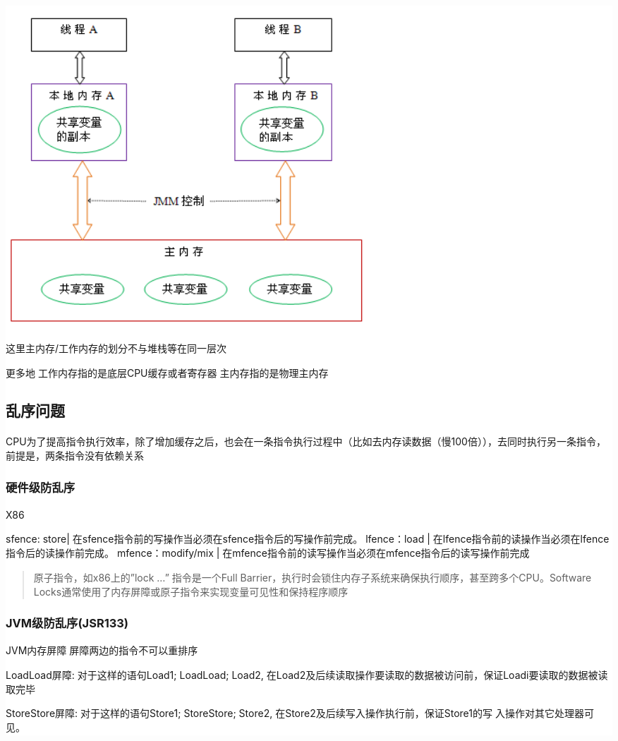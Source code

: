 ![批注 2020-03-12 195705](/assets/批注%202020-03-12%20195705.png)

这里主内存/工作内存的划分不与堆栈等在同一层次

更多地 工作内存指的是底层CPU缓存或者寄存器 主内存指的是物理主内存

## 乱序问题

CPU为了提高指令执行效率，除了增加缓存之后，也会在一条指令执行过程中（比如去内存读数据（慢100倍）），去同时执行另一条指令，前提是，两条指令没有依赖关系

### 硬件级防乱序

X86

sfence:  store| 在sfence指令前的写操作当必须在sfence指令后的写操作前完成。
lfence：load | 在lfence指令前的读操作当必须在lfence指令后的读操作前完成。
mfence：modify/mix | 在mfence指令前的读写操作当必须在mfence指令后的读写操作前完成

>原子指令，如x86上的”lock …” 指令是一个Full Barrier，执行时会锁住内存子系统来确保执行顺序，甚至跨多个CPU。Software Locks通常使用了内存屏障或原子指令来实现变量可见性和保持程序顺序

### JVM级防乱序(JSR133)

JVM内存屏障 屏障两边的指令不可以重排序

LoadLoad屏障:
对于这样的语句Load1; LoadLoad; Load2,
在Load2及后续读取操作要读取的数据被访问前，保证Loadi要读取的数据被读取完毕

StoreStore屏障:
对于这样的语句Store1; StoreStore; Store2,
在Store2及后续写入操作执行前，保证Store1的写 入操作对其它处理器可见。
